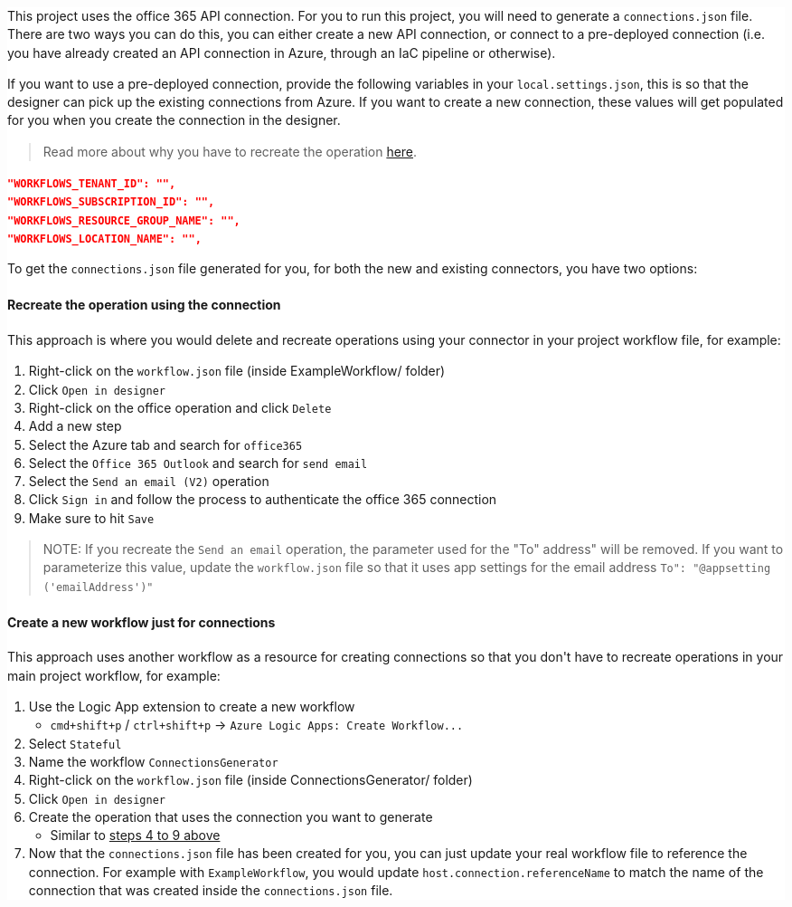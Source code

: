 This project uses the office 365 API connection. For you to run this project, you will need to generate a `connections.json` file. There are two ways you can do this,
you can either create a new API connection, or connect to a pre-deployed connection (i.e. you have already created an API connection in Azure, through an IaC pipeline or otherwise).

If you want to use a pre-deployed connection, provide the following variables in your `local.settings.json`, this is so that the designer can pick up the existing connections from Azure.
If you want to create a new connection, these values will get populated for you when you create the connection in the designer.

> Read more about why you have to recreate the operation [here](#known-issues--limitations).

```json
"WORKFLOWS_TENANT_ID": "",
"WORKFLOWS_SUBSCRIPTION_ID": "",
"WORKFLOWS_RESOURCE_GROUP_NAME": "",
"WORKFLOWS_LOCATION_NAME": "",
```

To get the `connections.json` file generated for you, for both the new and existing connectors, you have two options:

#### Recreate the operation using the connection

This approach is where you would delete and recreate operations using your connector in your project workflow file, for example:

1. Right-click on the `workflow.json` file (inside ExampleWorkflow/ folder)
1. Click `Open in designer`
1. Right-click on the office operation and click `Delete`
1. Add a new step
1. Select the Azure tab and search for `office365`
1. Select the `Office 365 Outlook` and search for `send email`
1. Select the `Send an email (V2)` operation
1. Click `Sign in` and follow the process to authenticate the office 365 connection
1. Make sure to hit `Save`

> NOTE: If you recreate the `Send an email` operation, the parameter used for the "To" address" will be removed. If you want to parameterize this value, update the `workflow.json` file so that
> it uses app settings for the email address `To": "@appsetting('emailAddress')"`

#### Create a new workflow just for connections

This approach uses another workflow as a resource for creating connections so that you don't have to recreate operations in your main project workflow, for example:

1. Use the Logic App extension to create a new workflow
   - `cmd+shift+p` / `ctrl+shift+p` -> `Azure Logic Apps: Create Workflow...`
2. Select `Stateful`
3. Name the workflow `ConnectionsGenerator`
4. Right-click on the `workflow.json` file (inside ConnectionsGenerator/ folder)
5. Click `Open in designer`
6. Create the operation that uses the connection you want to generate
   - Similar to [steps 4 to 9 above](#recreate-the-operation-using-the-connection)
7. Now that the `connections.json` file has been created for you, you can just update your real workflow file
   to reference the connection. For example with `ExampleWorkflow`, you would update `host.connection.referenceName`
   to match the name of the connection that was created inside the `connections.json` file.
